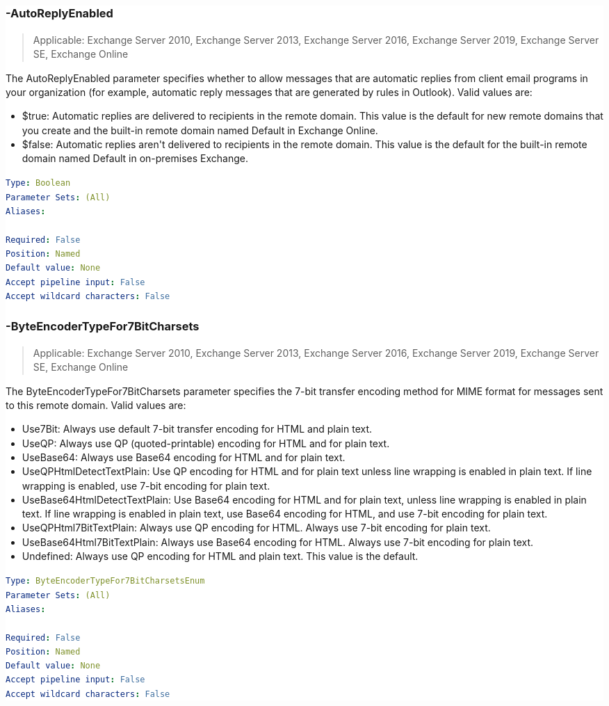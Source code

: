 ### -AutoReplyEnabled

> Applicable: Exchange Server 2010, Exchange Server 2013, Exchange Server 2016, Exchange Server 2019, Exchange Server SE, Exchange Online

The AutoReplyEnabled parameter specifies whether to allow messages that are automatic replies from client email programs in your organization (for example, automatic reply messages that are generated by rules in Outlook). Valid values are:

- $true: Automatic replies are delivered to recipients in the remote domain. This value is the default for new remote domains that you create and the built-in remote domain named Default in Exchange Online.
- $false: Automatic replies aren't delivered to recipients in the remote domain. This value is the default for the built-in remote domain named Default in on-premises Exchange.

```yaml
Type: Boolean
Parameter Sets: (All)
Aliases:

Required: False
Position: Named
Default value: None
Accept pipeline input: False
Accept wildcard characters: False
```

### -ByteEncoderTypeFor7BitCharsets

> Applicable: Exchange Server 2010, Exchange Server 2013, Exchange Server 2016, Exchange Server 2019, Exchange Server SE, Exchange Online

The ByteEncoderTypeFor7BitCharsets parameter specifies the 7-bit transfer encoding method for MIME format for messages sent to this remote domain. Valid values are:

- Use7Bit: Always use default 7-bit transfer encoding for HTML and plain text.
- UseQP: Always use QP (quoted-printable) encoding for HTML and for plain text.
- UseBase64: Always use Base64 encoding for HTML and for plain text.
- UseQPHtmlDetectTextPlain: Use QP encoding for HTML and for plain text unless line wrapping is enabled in plain text. If line wrapping is enabled, use 7-bit encoding for plain text.
- UseBase64HtmlDetectTextPlain: Use Base64 encoding for HTML and for plain text, unless line wrapping is enabled in plain text. If line wrapping is enabled in plain text, use Base64 encoding for HTML, and use 7-bit encoding for plain text.
- UseQPHtml7BitTextPlain: Always use QP encoding for HTML. Always use 7-bit encoding for plain text.
- UseBase64Html7BitTextPlain: Always use Base64 encoding for HTML. Always use 7-bit encoding for plain text.
- Undefined: Always use QP encoding for HTML and plain text. This value is the default.

```yaml
Type: ByteEncoderTypeFor7BitCharsetsEnum
Parameter Sets: (All)
Aliases:

Required: False
Position: Named
Default value: None
Accept pipeline input: False
Accept wildcard characters: False
```

